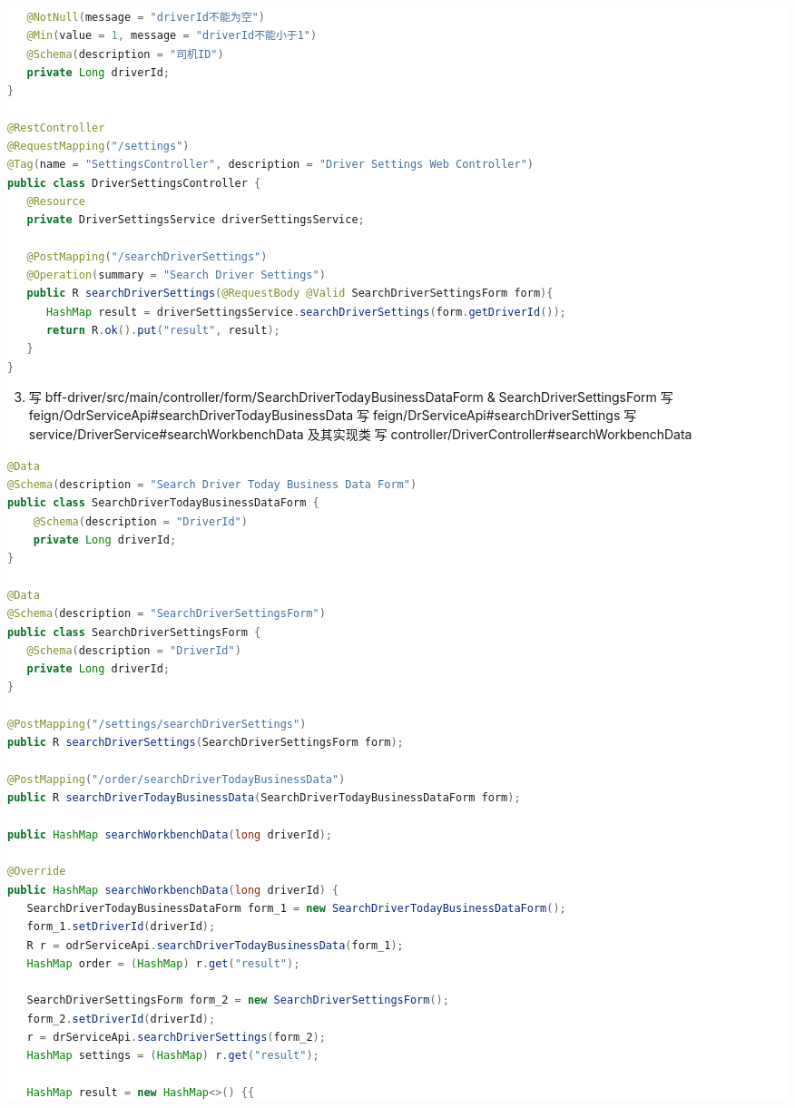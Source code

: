 ```java
   @NotNull(message = "driverId不能为空")
   @Min(value = 1, message = "driverId不能小于1")
   @Schema(description = "司机ID")
   private Long driverId;
}

@RestController
@RequestMapping("/settings")
@Tag(name = "SettingsController", description = "Driver Settings Web Controller")
public class DriverSettingsController {
   @Resource
   private DriverSettingsService driverSettingsService;

   @PostMapping("/searchDriverSettings")
   @Operation(summary = "Search Driver Settings")
   public R searchDriverSettings(@RequestBody @Valid SearchDriverSettingsForm form){
      HashMap result = driverSettingsService.searchDriverSettings(form.getDriverId());
      return R.ok().put("result", result);
   }
}
```
3. 写 bff-driver/src/main/controller/form/SearchDriverTodayBusinessDataForm & SearchDriverSettingsForm
   写 feign/OdrServiceApi#searchDriverTodayBusinessData
   写 feign/DrServiceApi#searchDriverSettings
   写 service/DriverService#searchWorkbenchData 及其实现类
   写 controller/DriverController#searchWorkbenchData
```java
@Data
@Schema(description = "Search Driver Today Business Data Form")
public class SearchDriverTodayBusinessDataForm {
    @Schema(description = "DriverId")
    private Long driverId;
}

@Data
@Schema(description = "SearchDriverSettingsForm")
public class SearchDriverSettingsForm {
   @Schema(description = "DriverId")
   private Long driverId;
}

@PostMapping("/settings/searchDriverSettings")
public R searchDriverSettings(SearchDriverSettingsForm form);

@PostMapping("/order/searchDriverTodayBusinessData")
public R searchDriverTodayBusinessData(SearchDriverTodayBusinessDataForm form);

public HashMap searchWorkbenchData(long driverId);

@Override
public HashMap searchWorkbenchData(long driverId) {
   SearchDriverTodayBusinessDataForm form_1 = new SearchDriverTodayBusinessDataForm();
   form_1.setDriverId(driverId);
   R r = odrServiceApi.searchDriverTodayBusinessData(form_1);
   HashMap order = (HashMap) r.get("result");

   SearchDriverSettingsForm form_2 = new SearchDriverSettingsForm();
   form_2.setDriverId(driverId);
   r = drServiceApi.searchDriverSettings(form_2);
   HashMap settings = (HashMap) r.get("result");

   HashMap result = new HashMap<>() {{
```